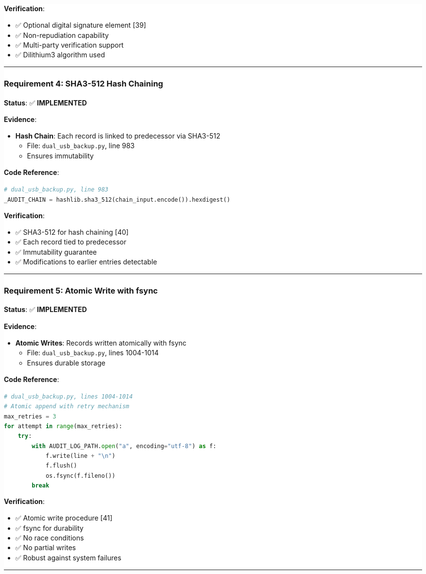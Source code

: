 **Verification**:
- ✅ Optional digital signature element [39]
- ✅ Non-repudiation capability
- ✅ Multi-party verification support
- ✅ Dilithium3 algorithm used

---

### Requirement 4: SHA3-512 Hash Chaining

**Status**: ✅ **IMPLEMENTED**

**Evidence**:
- **Hash Chain**: Each record is linked to predecessor via SHA3-512
  - File: `dual_usb_backup.py`, line 983
  - Ensures immutability

**Code Reference**:
```python
# dual_usb_backup.py, line 983
_AUDIT_CHAIN = hashlib.sha3_512(chain_input.encode()).hexdigest()
```

**Verification**:
- ✅ SHA3-512 for hash chaining [40]
- ✅ Each record tied to predecessor
- ✅ Immutability guarantee
- ✅ Modifications to earlier entries detectable

---

### Requirement 5: Atomic Write with fsync

**Status**: ✅ **IMPLEMENTED**

**Evidence**:
- **Atomic Writes**: Records written atomically with fsync
  - File: `dual_usb_backup.py`, lines 1004-1014
  - Ensures durable storage

**Code Reference**:
```python
# dual_usb_backup.py, lines 1004-1014
# Atomic append with retry mechanism
max_retries = 3
for attempt in range(max_retries):
    try:
        with AUDIT_LOG_PATH.open("a", encoding="utf-8") as f:
            f.write(line + "\n")
            f.flush()
            os.fsync(f.fileno())
        break
```

**Verification**:
- ✅ Atomic write procedure [41]
- ✅ fsync for durability
- ✅ No race conditions
- ✅ No partial writes
- ✅ Robust against system failures

---